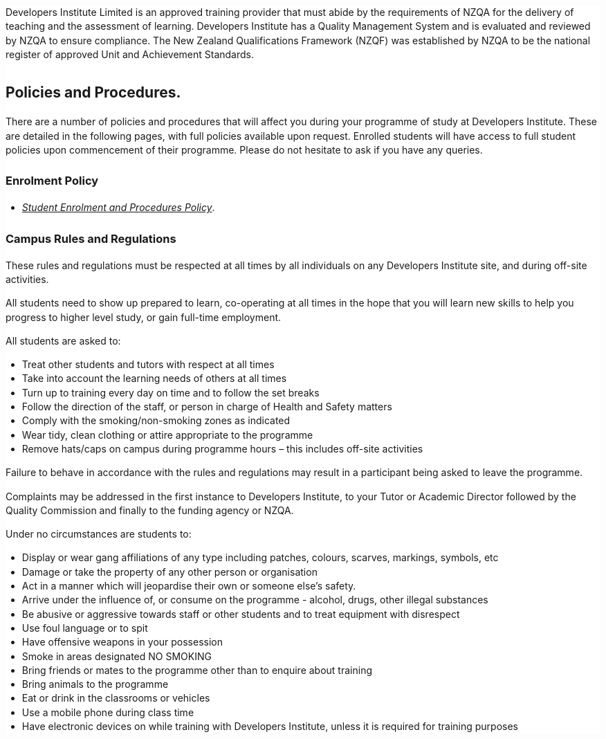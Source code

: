 Developers Institute Limited is an approved training provider that must abide by the requirements of NZQA for the delivery of teaching and the assessment of learning. Developers Institute has a Quality Management System and is evaluated and reviewed by NZQA to ensure compliance. The New Zealand Qualifications Framework (NZQF) was established by NZQA to be the national register of approved Unit and Achievement Standards.

## Policies and Procedures.

There are a number of policies and procedures that will affect you during your programme of study at Developers Institute. These are detailed in the following pages, with full policies available upon request.
Enrolled students will have access to full student policies upon commencement of their programme.
Please do not hesitate to ask if you have any queries.

### Enrolment Policy

- [_Student Enrolment and Procedures Policy_](https://github.com/Developers-Institute/Student-Enrolment-and-Procedures-Policy).

### Campus Rules and Regulations

These rules and regulations must be respected at all times by all individuals on any Developers Institute site, and during off-site activities.

All students need to show up prepared to learn, co-operating at all times in the hope that you will learn new skills to help you progress to higher level study, or gain full-time employment.

All students are asked to:

- Treat other students and tutors with respect at all times
- Take into account the learning needs of others at all times
- Turn up to training every day on time and to follow the set breaks
- Follow the direction of the staff, or person in charge of Health and Safety matters
- Comply with the smoking/non-smoking zones as indicated
- Wear tidy, clean clothing or attire appropriate to the programme
- Remove hats/caps on campus during programme hours – this includes off-site activities

Failure to behave in accordance with the rules and regulations may result in a participant being asked to leave the programme.

Complaints may be addressed in the first instance to Developers Institute, to your Tutor or Academic Director followed by the Quality Commission and finally to the funding agency or NZQA.

Under no circumstances are students to:

- Display or wear gang affiliations of any type including patches, colours, scarves, markings, symbols, etc
- Damage or take the property of any other person or organisation
- Act in a manner which will jeopardise their own or someone else’s safety.
- Arrive under the influence of, or consume on the programme - alcohol, drugs, other illegal substances
- Be abusive or aggressive towards staff or other students and to treat equipment with disrespect
- Use foul language or to spit
- Have offensive weapons in your possession
- Smoke in areas designated NO SMOKING
- Bring friends or mates to the programme other than to enquire about training
- Bring animals to the programme
- Eat or drink in the classrooms or vehicles
- Use a mobile phone during class time
- Have electronic devices on while training with Developers Institute, unless it is required for training purposes
